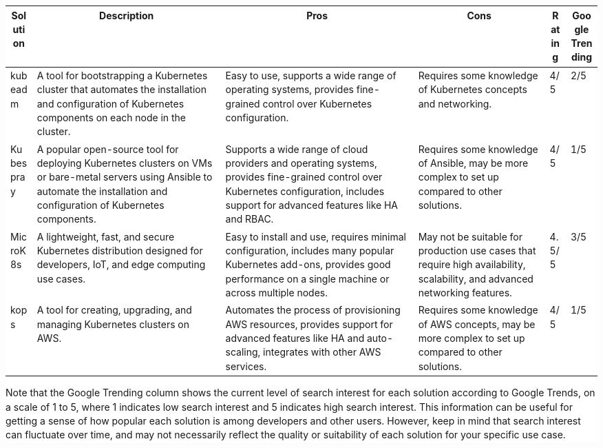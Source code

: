| Solution | Description | Pros | Cons | Rating | Google Trending |
| --- | --- | --- | --- | --- | --- |
| kubeadm | A tool for bootstrapping a Kubernetes cluster that automates the installation and configuration of Kubernetes components on each node in the cluster. | Easy to use, supports a wide range of operating systems, provides fine-grained control over Kubernetes configuration. | Requires some knowledge of Kubernetes concepts and networking. | 4/5 | 2/5 |
| Kubespray | A popular open-source tool for deploying Kubernetes clusters on VMs or bare-metal servers using Ansible to automate the installation and configuration of Kubernetes components. | Supports a wide range of cloud providers and operating systems, provides fine-grained control over Kubernetes configuration, includes support for advanced features like HA and RBAC. | Requires some knowledge of Ansible, may be more complex to set up compared to other solutions. | 4/5 | 1/5 |
| MicroK8s | A lightweight, fast, and secure Kubernetes distribution designed for developers, IoT, and edge computing use cases. | Easy to install and use, requires minimal configuration, includes many popular Kubernetes add-ons, provides good performance on a single machine or across multiple nodes. | May not be suitable for production use cases that require high availability, scalability, and advanced networking features. | 4.5/5 | 3/5 |
| kops | A tool for creating, upgrading, and managing Kubernetes clusters on AWS. | Automates the process of provisioning AWS resources, provides support for advanced features like HA and auto-scaling, integrates with other AWS services. | Requires some knowledge of AWS concepts, may be more complex to set up compared to other solutions. | 4/5 | 1/5 |

Note that the Google Trending column shows the current level of search interest for each solution according to Google Trends, on a scale of 1 to 5, where 1 indicates low search interest and 5 indicates high search interest. This information can be useful for getting a sense of how popular each solution is among developers and other users. However, keep in mind that search interest can fluctuate over time, and may not necessarily reflect the quality or suitability of each solution for your specific use case.